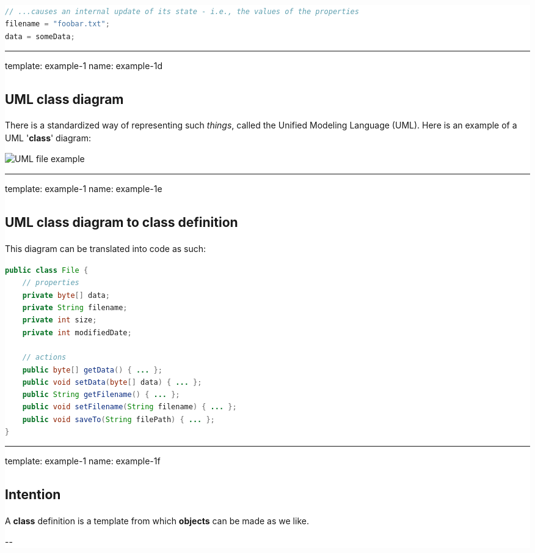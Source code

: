 ```java
// ...causes an internal update of its state - i.e., the values of the properties
filename = "foobar.txt";
data = someData;
```

---

template: example-1
name: example-1d

## UML class diagram

There is a standardized way of representing such _things_, called the Unified Modeling Language (UML). Here is an example of a UML '**class**' diagram:

![UML file example](../files/oop-uml-file-example.png)

---

template: example-1
name: example-1e

## UML class diagram to class definition

This diagram can be translated into code as such:

```java
public class File {
    // properties
    private byte[] data;
    private String filename;
    private int size;
    private int modifiedDate;

    // actions
    public byte[] getData() { ... };
    public void setData(byte[] data) { ... };
    public String getFilename() { ... };
    public void setFilename(String filename) { ... };
    public void saveTo(String filePath) { ... };
}
```

---

template: example-1
name: example-1f

## Intention

A **class** definition is a template from which **objects** can be made as we like.

--
